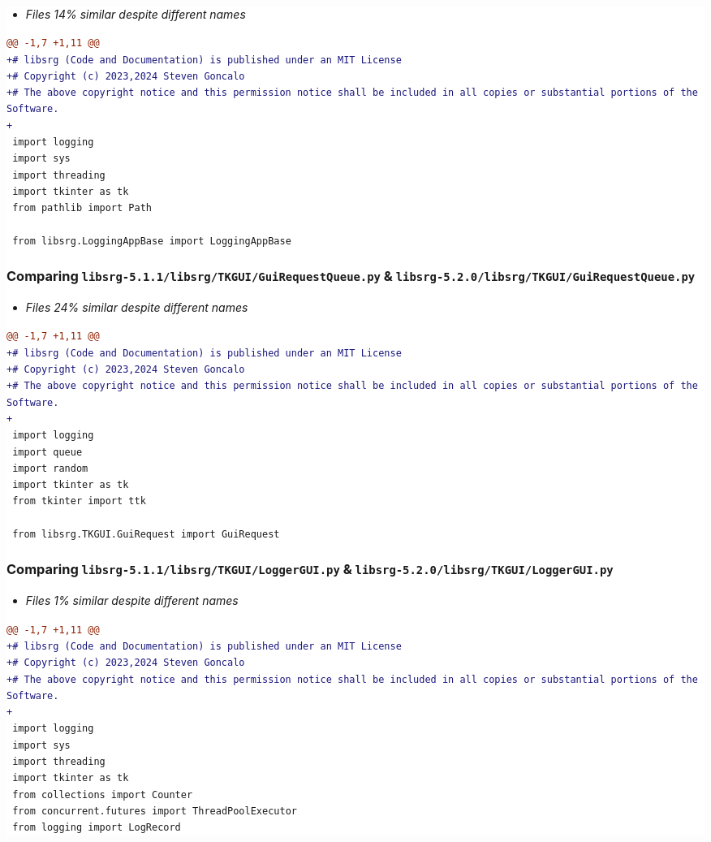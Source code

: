  * *Files 14% similar despite different names*

```diff
@@ -1,7 +1,11 @@
+# libsrg (Code and Documentation) is published under an MIT License
+# Copyright (c) 2023,2024 Steven Goncalo
+# The above copyright notice and this permission notice shall be included in all copies or substantial portions of the Software.
+
 import logging
 import sys
 import threading
 import tkinter as tk
 from pathlib import Path
 
 from libsrg.LoggingAppBase import LoggingAppBase
```

### Comparing `libsrg-5.1.1/libsrg/TKGUI/GuiRequestQueue.py` & `libsrg-5.2.0/libsrg/TKGUI/GuiRequestQueue.py`

 * *Files 24% similar despite different names*

```diff
@@ -1,7 +1,11 @@
+# libsrg (Code and Documentation) is published under an MIT License
+# Copyright (c) 2023,2024 Steven Goncalo
+# The above copyright notice and this permission notice shall be included in all copies or substantial portions of the Software.
+
 import logging
 import queue
 import random
 import tkinter as tk
 from tkinter import ttk
 
 from libsrg.TKGUI.GuiRequest import GuiRequest
```

### Comparing `libsrg-5.1.1/libsrg/TKGUI/LoggerGUI.py` & `libsrg-5.2.0/libsrg/TKGUI/LoggerGUI.py`

 * *Files 1% similar despite different names*

```diff
@@ -1,7 +1,11 @@
+# libsrg (Code and Documentation) is published under an MIT License
+# Copyright (c) 2023,2024 Steven Goncalo
+# The above copyright notice and this permission notice shall be included in all copies or substantial portions of the Software.
+
 import logging
 import sys
 import threading
 import tkinter as tk
 from collections import Counter
 from concurrent.futures import ThreadPoolExecutor
 from logging import LogRecord
```
